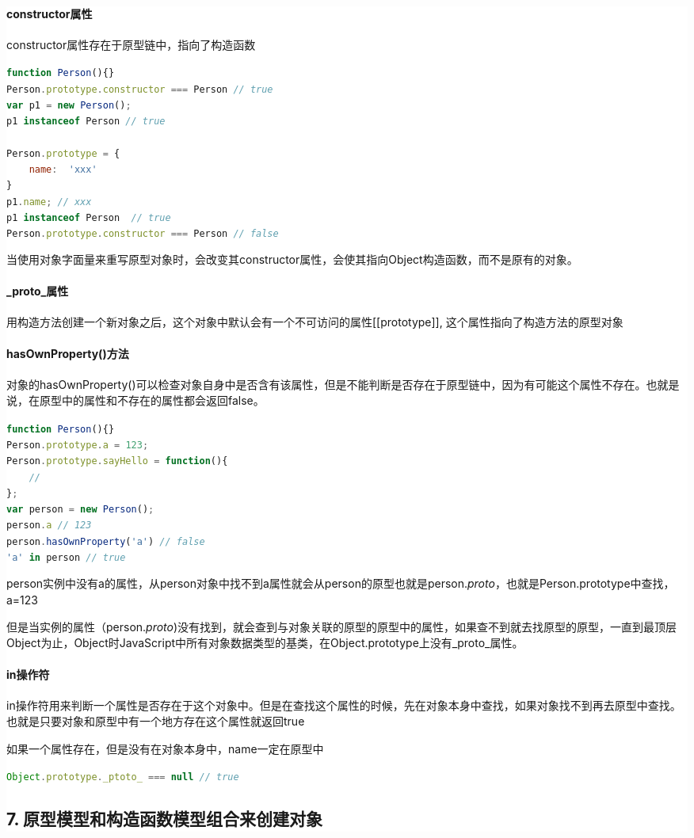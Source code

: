 #### constructor属性

constructor属性存在于原型链中，指向了构造函数
	
```js
function Person(){}
Person.prototype.constructor === Person // true
var p1 = new Person();
p1 instanceof Person // true

Person.prototype = {
    name:  'xxx'
}
p1.name; // xxx
p1 instanceof Person  // true
Person.prototype.constructor === Person // false
```
	
当使用对象字面量来重写原型对象时，会改变其constructor属性，会使其指向Object构造函数，而不是原有的对象。
	
#### _proto_属性
	
用构造方法创建一个新对象之后，这个对象中默认会有一个不可访问的属性[[prototype]], 这个属性指向了构造方法的原型对象
	
#### hasOwnProperty()方法
	
对象的hasOwnProperty()可以检查对象自身中是否含有该属性，但是不能判断是否存在于原型链中，因为有可能这个属性不存在。也就是说，在原型中的属性和不存在的属性都会返回false。

```js	
function Person(){}
Person.prototype.a = 123;
Person.prototype.sayHello = function(){
    //
};
var person = new Person();
person.a // 123
person.hasOwnProperty('a') // false
'a' in person // true
```
	
person实例中没有a的属性，从person对象中找不到a属性就会从person的原型也就是person._proto_，也就是Person.prototype中查找，a=123
	
但是当实例的属性（person._proto_)没有找到，就会查到与对象关联的原型的原型中的属性，如果查不到就去找原型的原型，一直到最顶层Object为止，Object时JavaScript中所有对象数据类型的基类，在Object.prototype上没有_proto_属性。
	
#### in操作符
	
in操作符用来判断一个属性是否存在于这个对象中。但是在查找这个属性的时候，先在对象本身中查找，如果对象找不到再去原型中查找。也就是只要对象和原型中有一个地方存在这个属性就返回true
	
如果一个属性存在，但是没有在对象本身中，name一定在原型中
	
```js
Object.prototype._ptoto_ === null // true
```
	
## 7. 原型模型和构造函数模型组合来创建对象
	